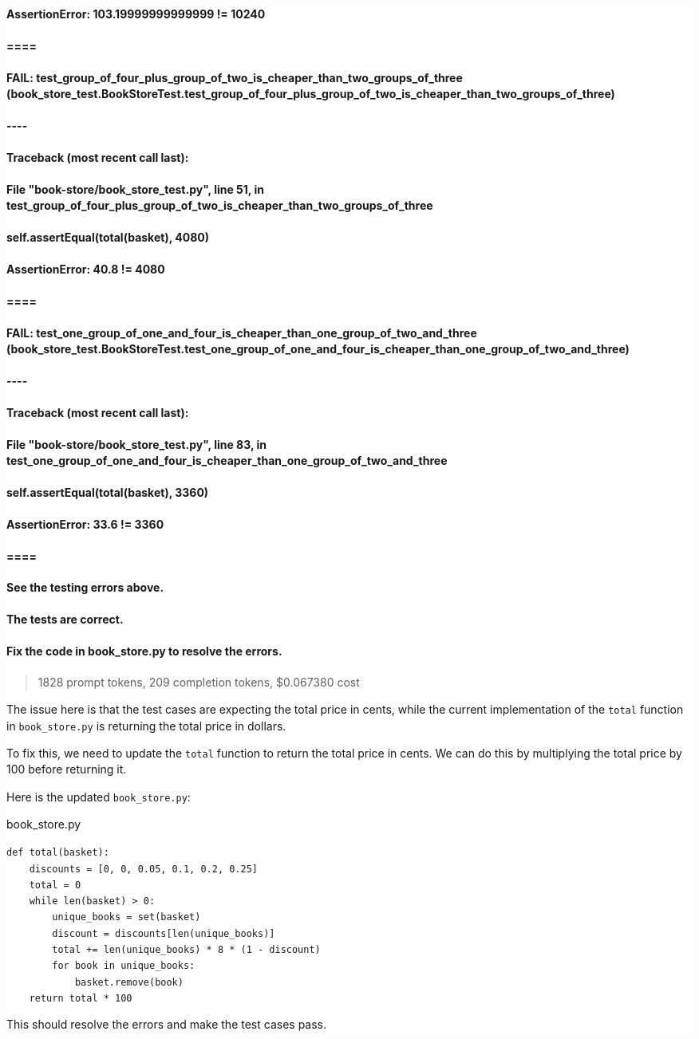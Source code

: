 #### AssertionError: 103.19999999999999 != 10240  
####   
#### ====  
#### FAIL: test_group_of_four_plus_group_of_two_is_cheaper_than_two_groups_of_three (book_store_test.BookStoreTest.test_group_of_four_plus_group_of_two_is_cheaper_than_two_groups_of_three)  
#### ----  
#### Traceback (most recent call last):  
####   File "book-store/book_store_test.py", line 51, in test_group_of_four_plus_group_of_two_is_cheaper_than_two_groups_of_three  
####     self.assertEqual(total(basket), 4080)  
#### AssertionError: 40.8 != 4080  
####   
#### ====  
#### FAIL: test_one_group_of_one_and_four_is_cheaper_than_one_group_of_two_and_three (book_store_test.BookStoreTest.test_one_group_of_one_and_four_is_cheaper_than_one_group_of_two_and_three)  
#### ----  
#### Traceback (most recent call last):  
####   File "book-store/book_store_test.py", line 83, in test_one_group_of_one_and_four_is_cheaper_than_one_group_of_two_and_three  
####     self.assertEqual(total(basket), 3360)  
#### AssertionError: 33.6 != 3360  
####   
#### ====  
#### ####  
####   
#### See the testing errors above.  
#### The tests are correct.  
#### Fix the code in book_store.py to resolve the errors.  
> 1828 prompt tokens, 209 completion tokens, $0.067380 cost  

The issue here is that the test cases are expecting the total price in cents, while the current implementation of the `total` function in `book_store.py` is returning the total price in dollars. 

To fix this, we need to update the `total` function to return the total price in cents. We can do this by multiplying the total price by 100 before returning it.

Here is the updated `book_store.py`:

book_store.py
```
def total(basket):
    discounts = [0, 0, 0.05, 0.1, 0.2, 0.25]
    total = 0
    while len(basket) > 0:
        unique_books = set(basket)
        discount = discounts[len(unique_books)]
        total += len(unique_books) * 8 * (1 - discount)
        for book in unique_books:
            basket.remove(book)
    return total * 100
```
This should resolve the errors and make the test cases pass.
